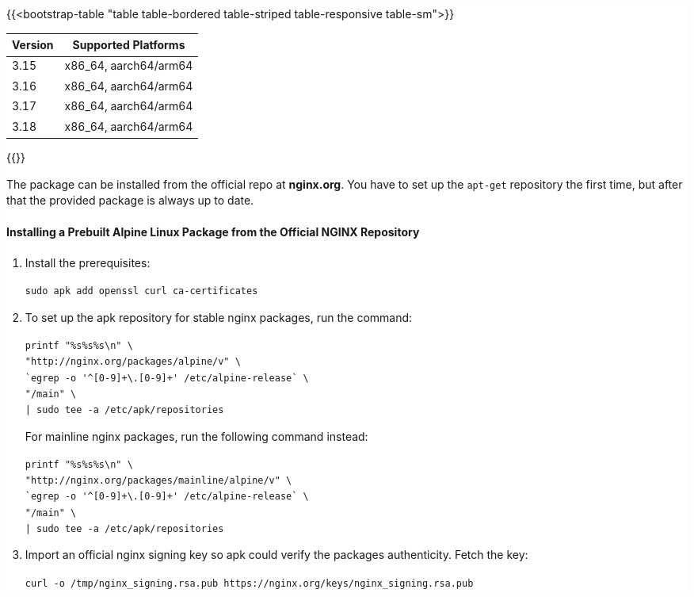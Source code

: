 
{{<bootstrap-table "table table-bordered table-striped table-responsive table-sm">}}

|Version | Supported Platforms |
| ---| --- |
|3.15 | x86_64, aarch64/arm64 |
|3.16 | x86_64, aarch64/arm64 |
|3.17 | x86_64, aarch64/arm64 |
|3.18 | x86_64, aarch64/arm64 |

{{</bootstrap-table>}}

The package can be installed from the official repo at **nginx.org**. You have to set up the  <span style="white-space: nowrap;">`apt-get`</span> repository the first time, but after that the provided package is always up to date.


#### Installing a Prebuilt Alpine Linux Package from the Official NGINX Repository

1. Install the prerequisites:

    ```shell
    sudo apk add openssl curl ca-certificates
    ```

2. To set up the apk repository for stable nginx packages, run the command:

    ```shell
    printf "%s%s%s\n" \
    "http://nginx.org/packages/alpine/v" \
    `egrep -o '^[0-9]+\.[0-9]+' /etc/alpine-release` \
    "/main" \
    | sudo tee -a /etc/apk/repositories
    ```

    For mainline nginx packages, run the following command instead:

    ```shell
    printf "%s%s%s\n" \
    "http://nginx.org/packages/mainline/alpine/v" \
    `egrep -o '^[0-9]+\.[0-9]+' /etc/alpine-release` \
    "/main" \
    | sudo tee -a /etc/apk/repositories
    ```

3. Import an official nginx signing key so apk could verify the packages authenticity. Fetch the key:

    ```shell
    curl -o /tmp/nginx_signing.rsa.pub https://nginx.org/keys/nginx_signing.rsa.pub
    ```
